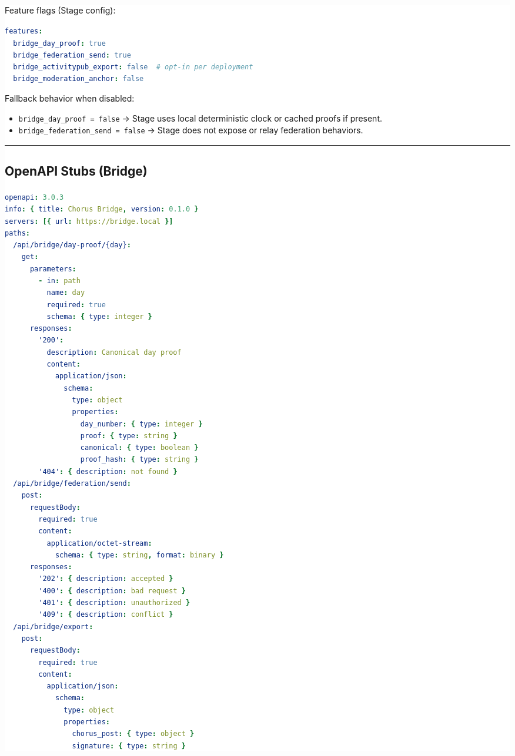 Feature flags (Stage config):
```yaml
features:
  bridge_day_proof: true
  bridge_federation_send: true
  bridge_activitypub_export: false  # opt-in per deployment
  bridge_moderation_anchor: false
```

Fallback behavior when disabled:
- `bridge_day_proof = false` → Stage uses local deterministic clock or cached proofs if present.
- `bridge_federation_send = false` → Stage does not expose or relay federation behaviors.

---

## OpenAPI Stubs (Bridge)

```yaml
openapi: 3.0.3
info: { title: Chorus Bridge, version: 0.1.0 }
servers: [{ url: https://bridge.local }]
paths:
  /api/bridge/day-proof/{day}:
    get:
      parameters:
        - in: path
          name: day
          required: true
          schema: { type: integer }
      responses:
        '200':
          description: Canonical day proof
          content:
            application/json:
              schema:
                type: object
                properties:
                  day_number: { type: integer }
                  proof: { type: string }
                  canonical: { type: boolean }
                  proof_hash: { type: string }
        '404': { description: not found }
  /api/bridge/federation/send:
    post:
      requestBody:
        required: true
        content:
          application/octet-stream:
            schema: { type: string, format: binary }
      responses:
        '202': { description: accepted }
        '400': { description: bad request }
        '401': { description: unauthorized }
        '409': { description: conflict }
  /api/bridge/export:
    post:
      requestBody:
        required: true
        content:
          application/json:
            schema:
              type: object
              properties:
                chorus_post: { type: object }
                signature: { type: string }
```
